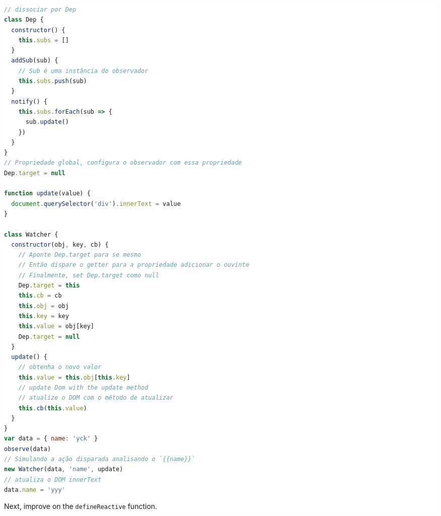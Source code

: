 ```js
// dissociar por Dep
class Dep {
  constructor() {
    this.subs = []
  }
  addSub(sub) {
    // Sub é uma instância do observador
    this.subs.push(sub)
  }
  notify() {
    this.subs.forEach(sub => {
      sub.update()
    })
  }
}
// Propriedade global, configura o observador com essa propriedade
Dep.target = null

function update(value) {
  document.querySelector('div').innerText = value
}

class Watcher {
  constructor(obj, key, cb) {
    // Aponte Dep.target para se mesmo
    // Então dispare o getter para a propriedade adicionar o ouvinte
    // Finalmente, set Dep.target como null
    Dep.target = this
    this.cb = cb
    this.obj = obj
    this.key = key
    this.value = obj[key]
    Dep.target = null
  }
  update() {
    // obtenha o novo valor
    this.value = this.obj[this.key]
    // update Dom with the update method
    // atualize o DOM com o método de atualizar
    this.cb(this.value)
  }
}
var data = { name: 'yck' }
observe(data)
// Simulando a ação disparada analisando o `{{name}}`
new Watcher(data, 'name', update)
// atualiza o DOM innerText
data.name = 'yyy' 
```

Next, improve on the `defineReactive` function.
